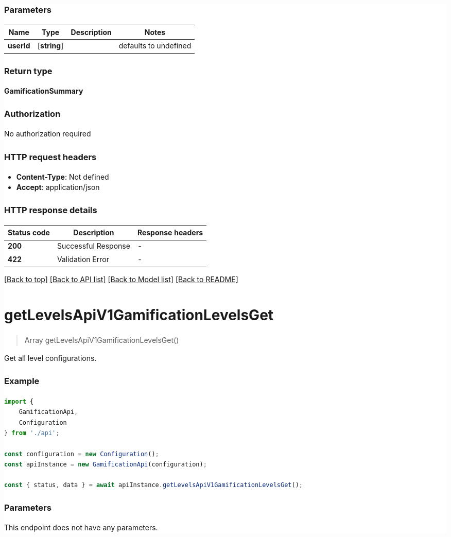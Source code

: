 ### Parameters

|Name | Type | Description  | Notes|
|------------- | ------------- | ------------- | -------------|
| **userId** | [**string**] |  | defaults to undefined|


### Return type

**GamificationSummary**

### Authorization

No authorization required

### HTTP request headers

 - **Content-Type**: Not defined
 - **Accept**: application/json


### HTTP response details
| Status code | Description | Response headers |
|-------------|-------------|------------------|
|**200** | Successful Response |  -  |
|**422** | Validation Error |  -  |

[[Back to top]](#) [[Back to API list]](../README.md#documentation-for-api-endpoints) [[Back to Model list]](../README.md#documentation-for-models) [[Back to README]](../README.md)

# **getLevelsApiV1GamificationLevelsGet**
> Array<LevelConfig> getLevelsApiV1GamificationLevelsGet()

Get all level configurations.

### Example

```typescript
import {
    GamificationApi,
    Configuration
} from './api';

const configuration = new Configuration();
const apiInstance = new GamificationApi(configuration);

const { status, data } = await apiInstance.getLevelsApiV1GamificationLevelsGet();
```

### Parameters
This endpoint does not have any parameters.
